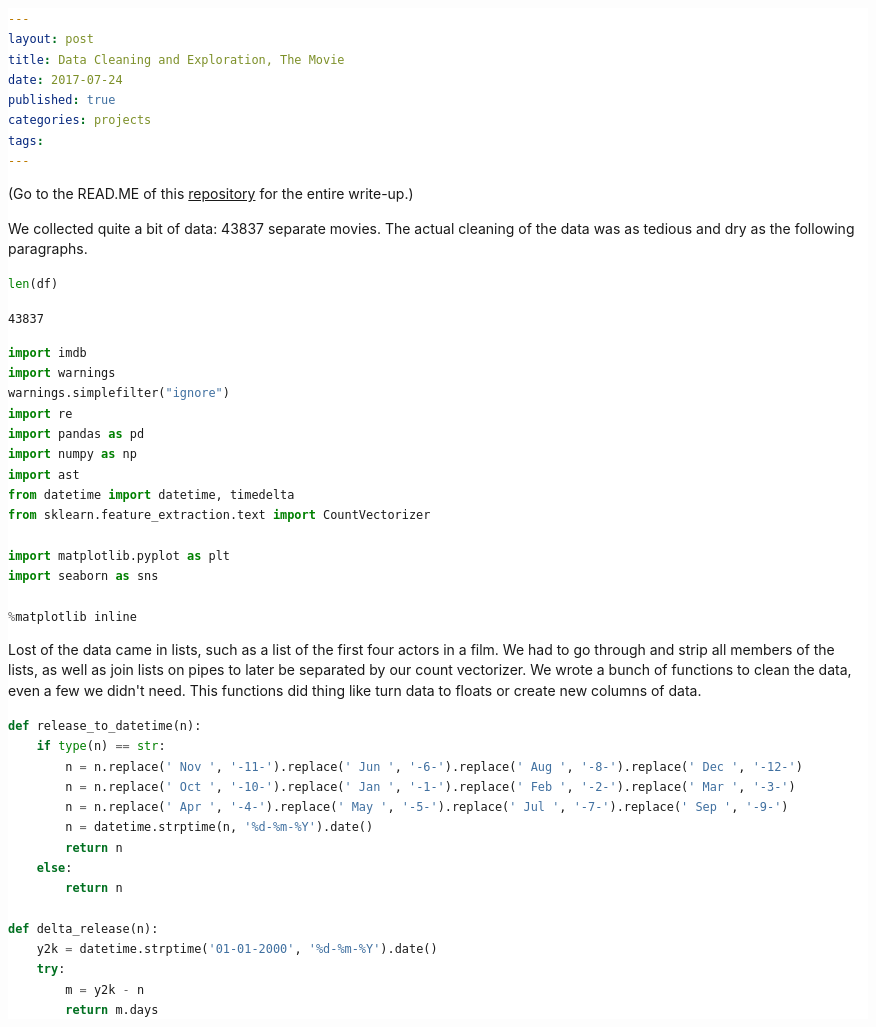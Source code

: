 ```yaml
---
layout: post
title: Data Cleaning and Exploration, The Movie
date: 2017-07-24
published: true
categories: projects
tags:
---
```

(Go to the READ.ME of this [repository](https://github.com/esjacobs/Predicting-Metacritic-Scores) for the entire write-up.)

We collected quite a bit of data: 43837 separate movies. The actual cleaning of the data was as tedious and dry as the following paragraphs.


```python
len(df)
```




    43837




```python
import imdb
import warnings
warnings.simplefilter("ignore")
import re
import pandas as pd
import numpy as np
import ast
from datetime import datetime, timedelta
from sklearn.feature_extraction.text import CountVectorizer

import matplotlib.pyplot as plt
import seaborn as sns

%matplotlib inline
```

Lost of the data came in lists, such as a list of the first four actors in a film. We had to go through and strip all members of the lists, as well as join lists on pipes to later be separated by our count vectorizer. We wrote a bunch of functions to clean the data, even a few we didn't need. This functions did thing like turn data to floats or create new columns of data.


```python
def release_to_datetime(n):
    if type(n) == str:
        n = n.replace(' Nov ', '-11-').replace(' Jun ', '-6-').replace(' Aug ', '-8-').replace(' Dec ', '-12-')
        n = n.replace(' Oct ', '-10-').replace(' Jan ', '-1-').replace(' Feb ', '-2-').replace(' Mar ', '-3-')
        n = n.replace(' Apr ', '-4-').replace(' May ', '-5-').replace(' Jul ', '-7-').replace(' Sep ', '-9-')
        n = datetime.strptime(n, '%d-%m-%Y').date()
        return n
    else:
        return n

def delta_release(n):
    y2k = datetime.strptime('01-01-2000', '%d-%m-%Y').date()
    try:
        m = y2k - n
        return m.days
```